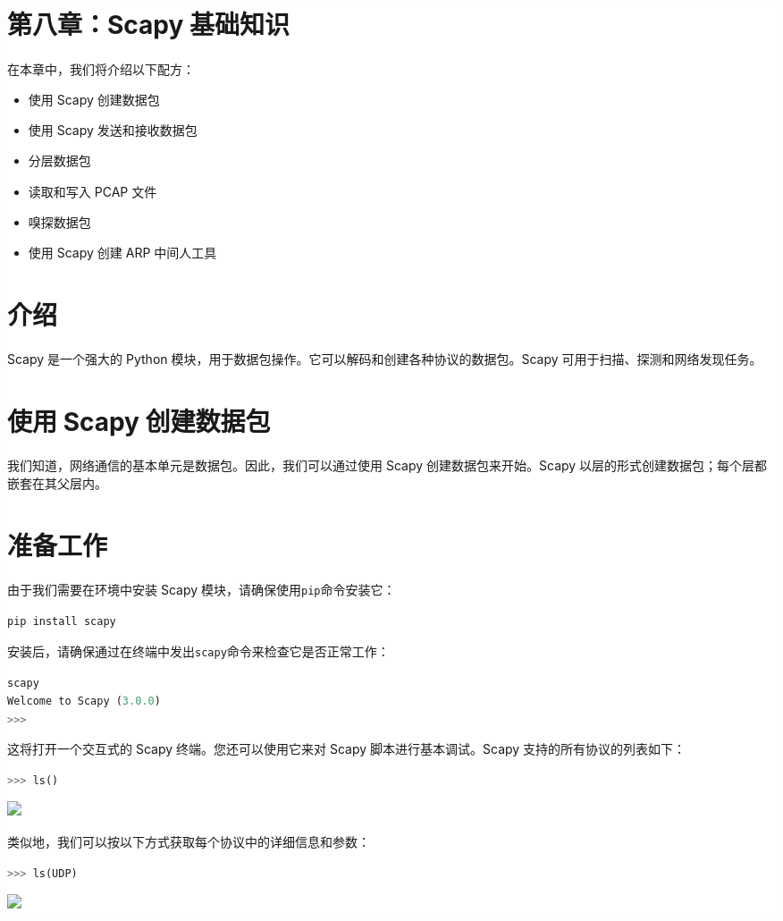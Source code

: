 # 第八章：Scapy 基础知识

在本章中，我们将介绍以下配方：

+   使用 Scapy 创建数据包

+   使用 Scapy 发送和接收数据包

+   分层数据包

+   读取和写入 PCAP 文件

+   嗅探数据包

+   使用 Scapy 创建 ARP 中间人工具

# 介绍

Scapy 是一个强大的 Python 模块，用于数据包操作。它可以解码和创建各种协议的数据包。Scapy 可用于扫描、探测和网络发现任务。

# 使用 Scapy 创建数据包

我们知道，网络通信的基本单元是数据包。因此，我们可以通过使用 Scapy 创建数据包来开始。Scapy 以层的形式创建数据包；每个层都嵌套在其父层内。

# 准备工作

由于我们需要在环境中安装 Scapy 模块，请确保使用`pip`命令安装它：

```py
pip install scapy  
```

安装后，请确保通过在终端中发出`scapy`命令来检查它是否正常工作：

```py
scapy
Welcome to Scapy (3.0.0)
>>>  
```

这将打开一个交互式的 Scapy 终端。您还可以使用它来对 Scapy 脚本进行基本调试。Scapy 支持的所有协议的列表如下：

```py
>>> ls()  
```

![](img/00037.jpeg)

类似地，我们可以按以下方式获取每个协议中的详细信息和参数：

```py
>>> ls(UDP)     
```

![](img/00038.jpeg)
